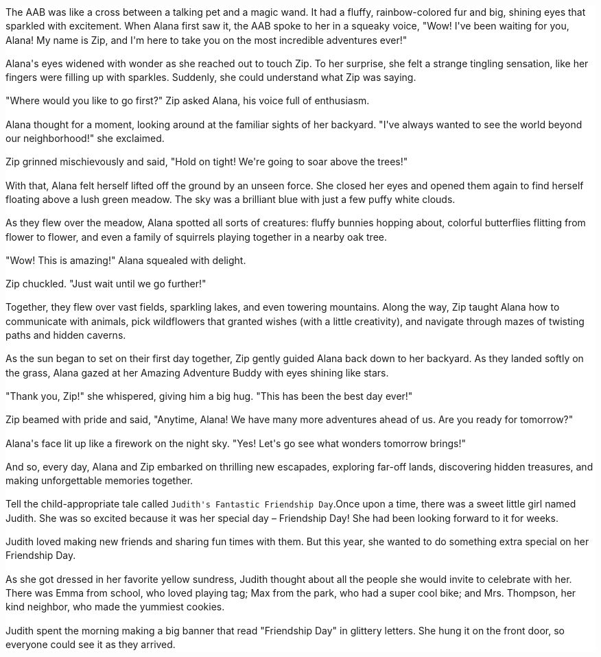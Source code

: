 The AAB was like a cross between a talking pet and a magic wand. It had a fluffy, rainbow-colored fur and big, shining eyes that sparkled with excitement. When Alana first saw it, the AAB spoke to her in a squeaky voice, "Wow! I've been waiting for you, Alana! My name is Zip, and I'm here to take you on the most incredible adventures ever!"

Alana's eyes widened with wonder as she reached out to touch Zip. To her surprise, she felt a strange tingling sensation, like her fingers were filling up with sparkles. Suddenly, she could understand what Zip was saying.

"Where would you like to go first?" Zip asked Alana, his voice full of enthusiasm.

Alana thought for a moment, looking around at the familiar sights of her backyard. "I've always wanted to see the world beyond our neighborhood!" she exclaimed.

Zip grinned mischievously and said, "Hold on tight! We're going to soar above the trees!"

With that, Alana felt herself lifted off the ground by an unseen force. She closed her eyes and opened them again to find herself floating above a lush green meadow. The sky was a brilliant blue with just a few puffy white clouds.

As they flew over the meadow, Alana spotted all sorts of creatures: fluffy bunnies hopping about, colorful butterflies flitting from flower to flower, and even a family of squirrels playing together in a nearby oak tree.

"Wow! This is amazing!" Alana squealed with delight.

Zip chuckled. "Just wait until we go further!"

Together, they flew over vast fields, sparkling lakes, and even towering mountains. Along the way, Zip taught Alana how to communicate with animals, pick wildflowers that granted wishes (with a little creativity), and navigate through mazes of twisting paths and hidden caverns.

As the sun began to set on their first day together, Zip gently guided Alana back down to her backyard. As they landed softly on the grass, Alana gazed at her Amazing Adventure Buddy with eyes shining like stars.

"Thank you, Zip!" she whispered, giving him a big hug. "This has been the best day ever!"

Zip beamed with pride and said, "Anytime, Alana! We have many more adventures ahead of us. Are you ready for tomorrow?"

Alana's face lit up like a firework on the night sky. "Yes! Let's go see what wonders tomorrow brings!"

And so, every day, Alana and Zip embarked on thrilling new escapades, exploring far-off lands, discovering hidden treasures, and making unforgettable memories together.<end>

Tell the child-appropriate tale called `Judith's Fantastic Friendship Day`.<start>Once upon a time, there was a sweet little girl named Judith. She was so excited because it was her special day – Friendship Day! She had been looking forward to it for weeks.

Judith loved making new friends and sharing fun times with them. But this year, she wanted to do something extra special on her Friendship Day.

As she got dressed in her favorite yellow sundress, Judith thought about all the people she would invite to celebrate with her. There was Emma from school, who loved playing tag; Max from the park, who had a super cool bike; and Mrs. Thompson, her kind neighbor, who made the yummiest cookies.

Judith spent the morning making a big banner that read "Friendship Day" in glittery letters. She hung it on the front door, so everyone could see it as they arrived.
